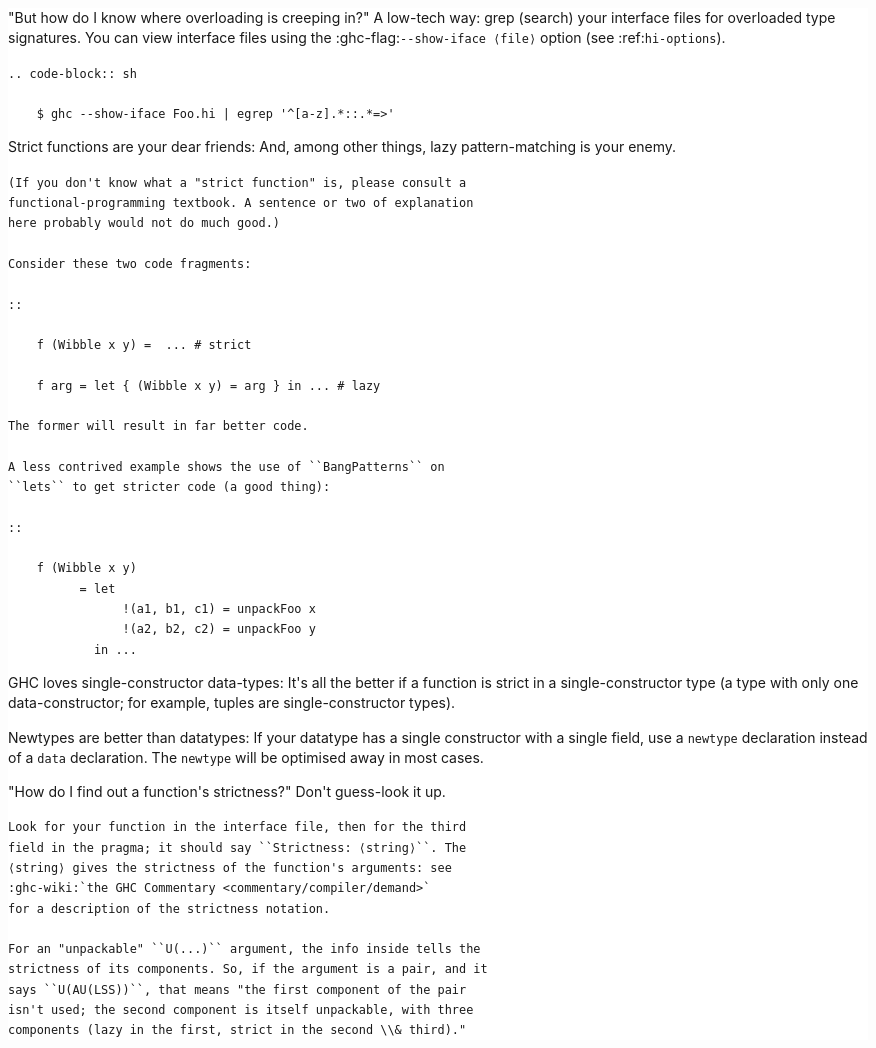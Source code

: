 "But how do I know where overloading is creeping in?"
    A low-tech way: grep (search) your interface files for overloaded
    type signatures. You can view interface files using the
    :ghc-flag:`--show-iface ⟨file⟩` option (see :ref:`hi-options`).

    .. code-block:: sh

        $ ghc --show-iface Foo.hi | egrep '^[a-z].*::.*=>'

Strict functions are your dear friends:
    And, among other things, lazy pattern-matching is your enemy.

    (If you don't know what a "strict function" is, please consult a
    functional-programming textbook. A sentence or two of explanation
    here probably would not do much good.)

    Consider these two code fragments:

    ::

        f (Wibble x y) =  ... # strict

        f arg = let { (Wibble x y) = arg } in ... # lazy

    The former will result in far better code.

    A less contrived example shows the use of ``BangPatterns`` on
    ``lets`` to get stricter code (a good thing):

    ::

        f (Wibble x y)
              = let
                    !(a1, b1, c1) = unpackFoo x
                    !(a2, b2, c2) = unpackFoo y
                in ...

GHC loves single-constructor data-types:
    It's all the better if a function is strict in a single-constructor
    type (a type with only one data-constructor; for example, tuples are
    single-constructor types).

Newtypes are better than datatypes:
    If your datatype has a single constructor with a single field, use a
    ``newtype`` declaration instead of a ``data`` declaration. The
    ``newtype`` will be optimised away in most cases.

"How do I find out a function's strictness?"
    Don't guess-look it up.

    Look for your function in the interface file, then for the third
    field in the pragma; it should say ``Strictness: ⟨string⟩``. The
    ⟨string⟩ gives the strictness of the function's arguments: see
    :ghc-wiki:`the GHC Commentary <commentary/compiler/demand>`
    for a description of the strictness notation.

    For an "unpackable" ``U(...)`` argument, the info inside tells the
    strictness of its components. So, if the argument is a pair, and it
    says ``U(AU(LSS))``, that means "the first component of the pair
    isn't used; the second component is itself unpackable, with three
    components (lazy in the first, strict in the second \\& third)."
